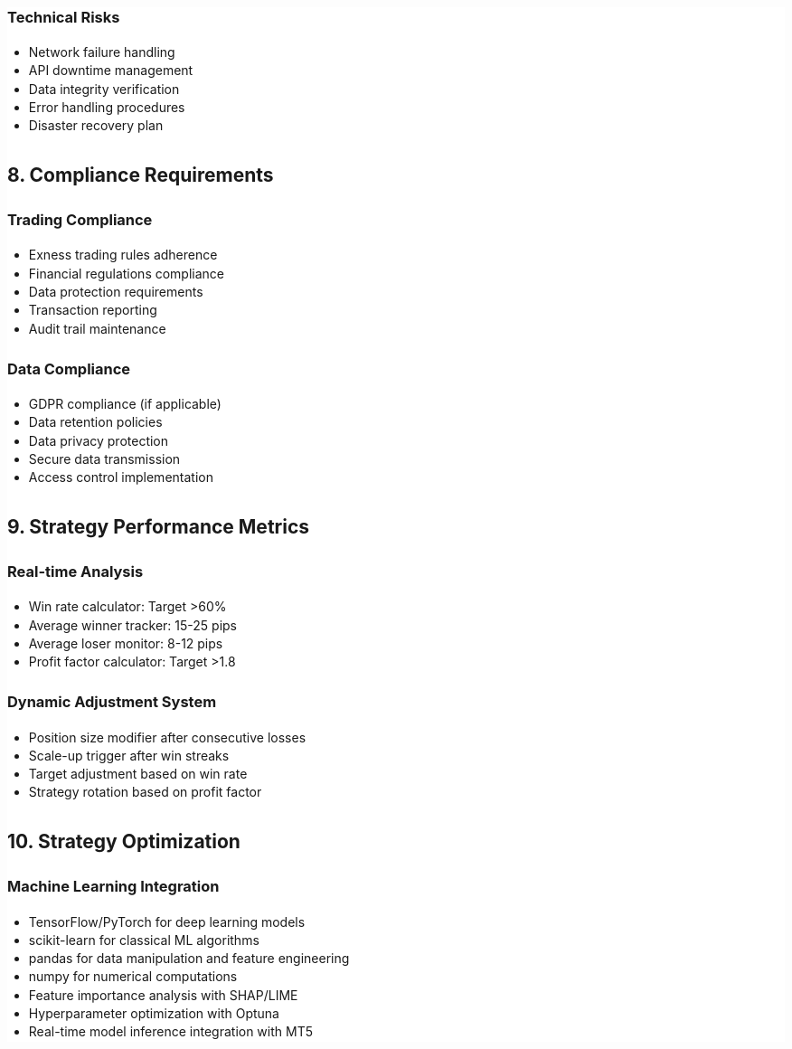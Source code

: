 ### Technical Risks
- Network failure handling
- API downtime management
- Data integrity verification
- Error handling procedures
- Disaster recovery plan

## 8. Compliance Requirements

### Trading Compliance
- Exness trading rules adherence
- Financial regulations compliance
- Data protection requirements
- Transaction reporting
- Audit trail maintenance

### Data Compliance
- GDPR compliance (if applicable)
- Data retention policies
- Data privacy protection
- Secure data transmission
- Access control implementation

## 9. Strategy Performance Metrics

### Real-time Analysis
- Win rate calculator: Target >60%
- Average winner tracker: 15-25 pips
- Average loser monitor: 8-12 pips
- Profit factor calculator: Target >1.8

### Dynamic Adjustment System
- Position size modifier after consecutive losses
- Scale-up trigger after win streaks
- Target adjustment based on win rate
- Strategy rotation based on profit factor

## 10. Strategy Optimization

### Machine Learning Integration
- TensorFlow/PyTorch for deep learning models
- scikit-learn for classical ML algorithms
- pandas for data manipulation and feature engineering
- numpy for numerical computations
- Feature importance analysis with SHAP/LIME
- Hyperparameter optimization with Optuna
- Real-time model inference integration with MT5
